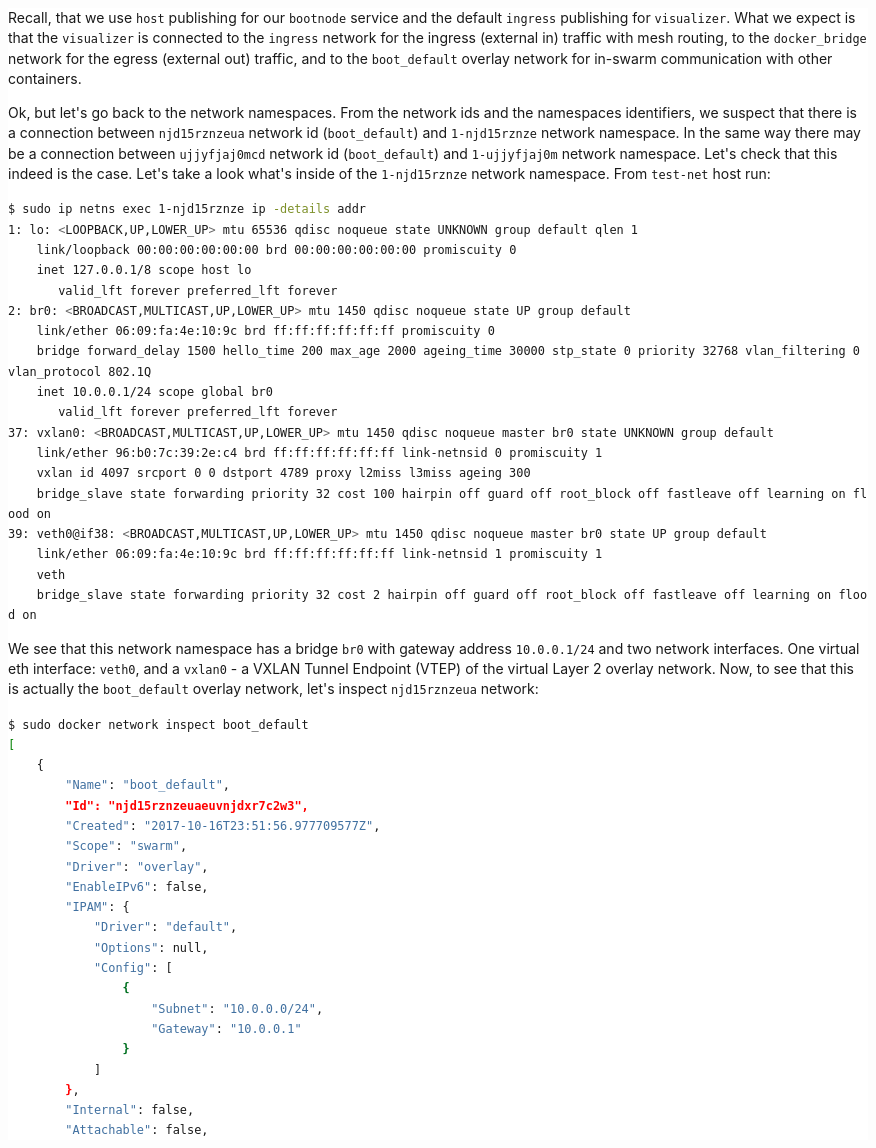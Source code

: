 Recall, that we use `host` publishing for our `bootnode` service and the default `ingress` publishing for `visualizer`. What we expect is that the `visualizer` is connected to the `ingress` network for the ingress (external in) traffic with mesh routing, to the `docker_bridge` network for the egress (external out) traffic, and to the `boot_default` overlay network for in-swarm communication with other containers.

Ok, but let's go back to the network namespaces. From the network ids and the namespaces identifiers, we suspect that there is a connection between `njd15rznzeua` network id (`boot_default`) and `1-njd15rznze` network namespace. In the same way there may be a connection between `ujjyfjaj0mcd` network id (`boot_default`) and `1-ujjyfjaj0m` network namespace. Let's check that this indeed is the case. Let's take a look what's inside of the `1-njd15rznze` network namespace. From `test-net` host run:

```bash
$ sudo ip netns exec 1-njd15rznze ip -details addr
1: lo: <LOOPBACK,UP,LOWER_UP> mtu 65536 qdisc noqueue state UNKNOWN group default qlen 1
    link/loopback 00:00:00:00:00:00 brd 00:00:00:00:00:00 promiscuity 0
    inet 127.0.0.1/8 scope host lo
       valid_lft forever preferred_lft forever
2: br0: <BROADCAST,MULTICAST,UP,LOWER_UP> mtu 1450 qdisc noqueue state UP group default
    link/ether 06:09:fa:4e:10:9c brd ff:ff:ff:ff:ff:ff promiscuity 0
    bridge forward_delay 1500 hello_time 200 max_age 2000 ageing_time 30000 stp_state 0 priority 32768 vlan_filtering 0 vlan_protocol 802.1Q
    inet 10.0.0.1/24 scope global br0
       valid_lft forever preferred_lft forever
37: vxlan0: <BROADCAST,MULTICAST,UP,LOWER_UP> mtu 1450 qdisc noqueue master br0 state UNKNOWN group default
    link/ether 96:b0:7c:39:2e:c4 brd ff:ff:ff:ff:ff:ff link-netnsid 0 promiscuity 1
    vxlan id 4097 srcport 0 0 dstport 4789 proxy l2miss l3miss ageing 300
    bridge_slave state forwarding priority 32 cost 100 hairpin off guard off root_block off fastleave off learning on flood on
39: veth0@if38: <BROADCAST,MULTICAST,UP,LOWER_UP> mtu 1450 qdisc noqueue master br0 state UP group default
    link/ether 06:09:fa:4e:10:9c brd ff:ff:ff:ff:ff:ff link-netnsid 1 promiscuity 1
    veth
    bridge_slave state forwarding priority 32 cost 2 hairpin off guard off root_block off fastleave off learning on flood on
```

We see that this network namespace has a bridge `br0` with gateway address `10.0.0.1/24` and two network interfaces. One virtual eth interface: `veth0`, and a `vxlan0` - a VXLAN Tunnel Endpoint (VTEP) of the virtual Layer 2 overlay network. Now, to see that this is actually the `boot_default` overlay network, let's inspect `njd15rznzeua` network:

```bash
$ sudo docker network inspect boot_default
[
    {
        "Name": "boot_default",
        "Id": "njd15rznzeuaeuvnjdxr7c2w3",
        "Created": "2017-10-16T23:51:56.977709577Z",
        "Scope": "swarm",
        "Driver": "overlay",
        "EnableIPv6": false,
        "IPAM": {
            "Driver": "default",
            "Options": null,
            "Config": [
                {
                    "Subnet": "10.0.0.0/24",
                    "Gateway": "10.0.0.1"
                }
            ]
        },
        "Internal": false,
        "Attachable": false,
```